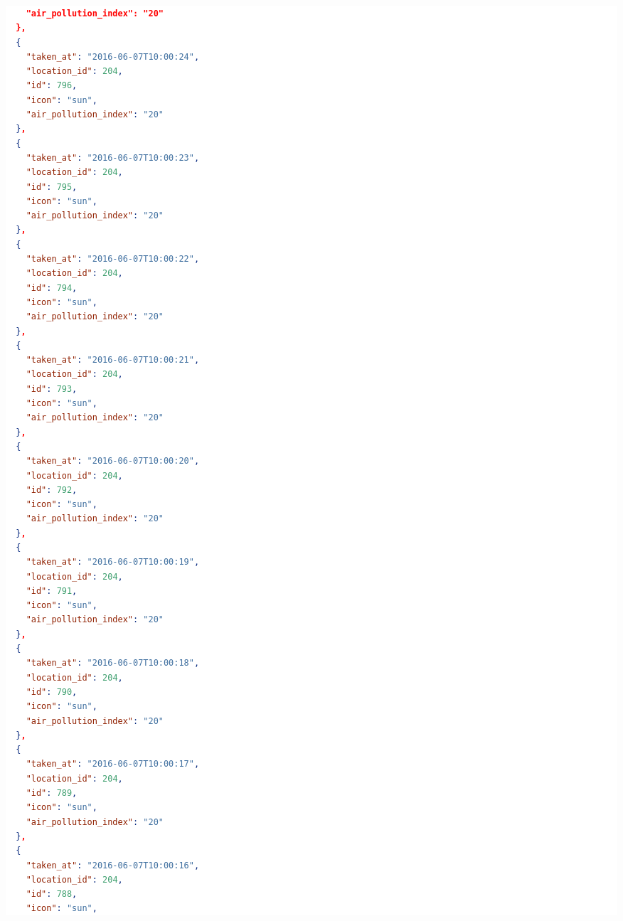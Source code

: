 ```json
    "air_pollution_index": "20"
  },
  {
    "taken_at": "2016-06-07T10:00:24",
    "location_id": 204,
    "id": 796,
    "icon": "sun",
    "air_pollution_index": "20"
  },
  {
    "taken_at": "2016-06-07T10:00:23",
    "location_id": 204,
    "id": 795,
    "icon": "sun",
    "air_pollution_index": "20"
  },
  {
    "taken_at": "2016-06-07T10:00:22",
    "location_id": 204,
    "id": 794,
    "icon": "sun",
    "air_pollution_index": "20"
  },
  {
    "taken_at": "2016-06-07T10:00:21",
    "location_id": 204,
    "id": 793,
    "icon": "sun",
    "air_pollution_index": "20"
  },
  {
    "taken_at": "2016-06-07T10:00:20",
    "location_id": 204,
    "id": 792,
    "icon": "sun",
    "air_pollution_index": "20"
  },
  {
    "taken_at": "2016-06-07T10:00:19",
    "location_id": 204,
    "id": 791,
    "icon": "sun",
    "air_pollution_index": "20"
  },
  {
    "taken_at": "2016-06-07T10:00:18",
    "location_id": 204,
    "id": 790,
    "icon": "sun",
    "air_pollution_index": "20"
  },
  {
    "taken_at": "2016-06-07T10:00:17",
    "location_id": 204,
    "id": 789,
    "icon": "sun",
    "air_pollution_index": "20"
  },
  {
    "taken_at": "2016-06-07T10:00:16",
    "location_id": 204,
    "id": 788,
    "icon": "sun",
```